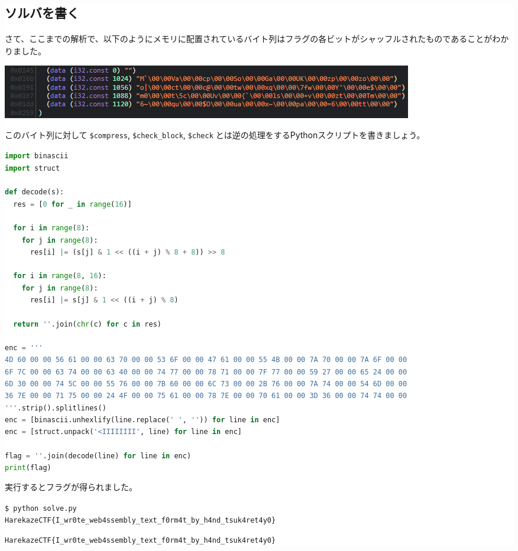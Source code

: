 ## ソルバを書く
さて、ここまでの解析で、以下のようにメモリに配置されているバイト列はフラグの各ビットがシャッフルされたものであることがわかりました。

![03.png](images/03.png)

このバイト列に対して `$compress`, `$check_block`, `$check` とは逆の処理をするPythonスクリプトを書きましょう。

```python
import binascii
import struct

def decode(s):
  res = [0 for _ in range(16)]

  for i in range(8):
    for j in range(8):
      res[i] |= (s[j] & 1 << ((i + j) % 8 + 8)) >> 8

  for i in range(8, 16):
    for j in range(8):
      res[i] |= s[j] & 1 << ((i + j) % 8)

  return ''.join(chr(c) for c in res)

enc = '''
4D 60 00 00 56 61 00 00 63 70 00 00 53 6F 00 00 47 61 00 00 55 4B 00 00 7A 70 00 00 7A 6F 00 00
6F 7C 00 00 63 74 00 00 63 40 00 00 74 77 00 00 78 71 00 00 7F 77 00 00 59 27 00 00 65 24 00 00
6D 30 00 00 74 5C 00 00 55 76 00 00 7B 60 00 00 6C 73 00 00 2B 76 00 00 7A 74 00 00 54 6D 00 00
36 7E 00 00 71 75 00 00 24 4F 00 00 75 61 00 00 78 7E 00 00 70 61 00 00 3D 36 00 00 74 74 00 00
'''.strip().splitlines()
enc = [binascii.unhexlify(line.replace(' ', '')) for line in enc]
enc = [struct.unpack('<IIIIIIII', line) for line in enc]

flag = ''.join(decode(line) for line in enc)
print(flag)
```

実行するとフラグが得られました。

```
$ python solve.py
HarekazeCTF{I_wr0te_web4ssembly_text_f0rm4t_by_h4nd_tsuk4ret4y0}
```

```
HarekazeCTF{I_wr0te_web4ssembly_text_f0rm4t_by_h4nd_tsuk4ret4y0}
```